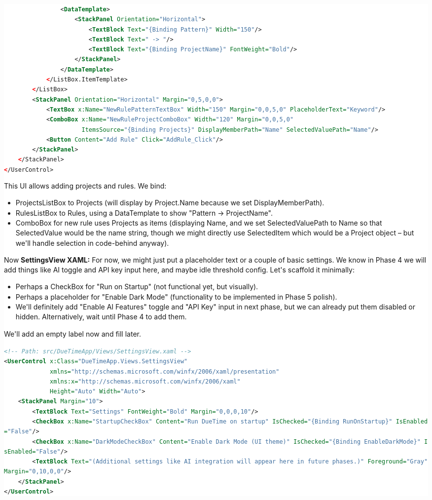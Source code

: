 ```xml
                <DataTemplate>
                    <StackPanel Orientation="Horizontal">
                        <TextBlock Text="{Binding Pattern}" Width="150"/>
                        <TextBlock Text=" -> "/>
                        <TextBlock Text="{Binding ProjectName}" FontWeight="Bold"/>
                    </StackPanel>
                </DataTemplate>
            </ListBox.ItemTemplate>
        </ListBox>
        <StackPanel Orientation="Horizontal" Margin="0,5,0,0">
            <TextBox x:Name="NewRulePatternTextBox" Width="150" Margin="0,0,5,0" PlaceholderText="Keyword"/>
            <ComboBox x:Name="NewRuleProjectComboBox" Width="120" Margin="0,0,5,0"
                      ItemsSource="{Binding Projects}" DisplayMemberPath="Name" SelectedValuePath="Name"/>
            <Button Content="Add Rule" Click="AddRule_Click"/>
        </StackPanel>
    </StackPanel>
</UserControl>
```

This UI allows adding projects and rules. We bind:

* ProjectsListBox to Projects (will display by Project.Name because we set DisplayMemberPath).
* RulesListBox to Rules, using a DataTemplate to show "Pattern -> ProjectName".
* ComboBox for new rule uses Projects as items (displaying Name, and we set SelectedValuePath to Name so that SelectedValue would be the name string, though we might directly use SelectedItem which would be a Project object – but we'll handle selection in code-behind anyway).

Now **SettingsView XAML:** For now, we might just put a placeholder text or a couple of basic settings. We know in Phase 4 we will add things like AI toggle and API key input here, and maybe idle threshold config. Let's scaffold it minimally:

* Perhaps a CheckBox for "Run on Startup" (not functional yet, but visually).
* Perhaps a placeholder for "Enable Dark Mode" (functionality to be implemented in Phase 5 polish).
* We'll definitely add "Enable AI Features" toggle and "API Key" input in next phase, but we can already put them disabled or hidden. Alternatively, wait until Phase 4 to add them.

We'll add an empty label now and fill later.

```xml
<!-- Path: src/DueTimeApp/Views/SettingsView.xaml -->
<UserControl x:Class="DueTimeApp.Views.SettingsView"
             xmlns="http://schemas.microsoft.com/winfx/2006/xaml/presentation"
             xmlns:x="http://schemas.microsoft.com/winfx/2006/xaml"
             Height="Auto" Width="Auto">
    <StackPanel Margin="10">
        <TextBlock Text="Settings" FontWeight="Bold" Margin="0,0,0,10"/>
        <CheckBox x:Name="StartupCheckBox" Content="Run DueTime on startup" IsChecked="{Binding RunOnStartup}" IsEnabled="False"/>
        <CheckBox x:Name="DarkModeCheckBox" Content="Enable Dark Mode (UI theme)" IsChecked="{Binding EnableDarkMode}" IsEnabled="False"/>
        <TextBlock Text="(Additional settings like AI integration will appear here in future phases.)" Foreground="Gray" Margin="0,10,0,0"/>
    </StackPanel>
</UserControl>
```
